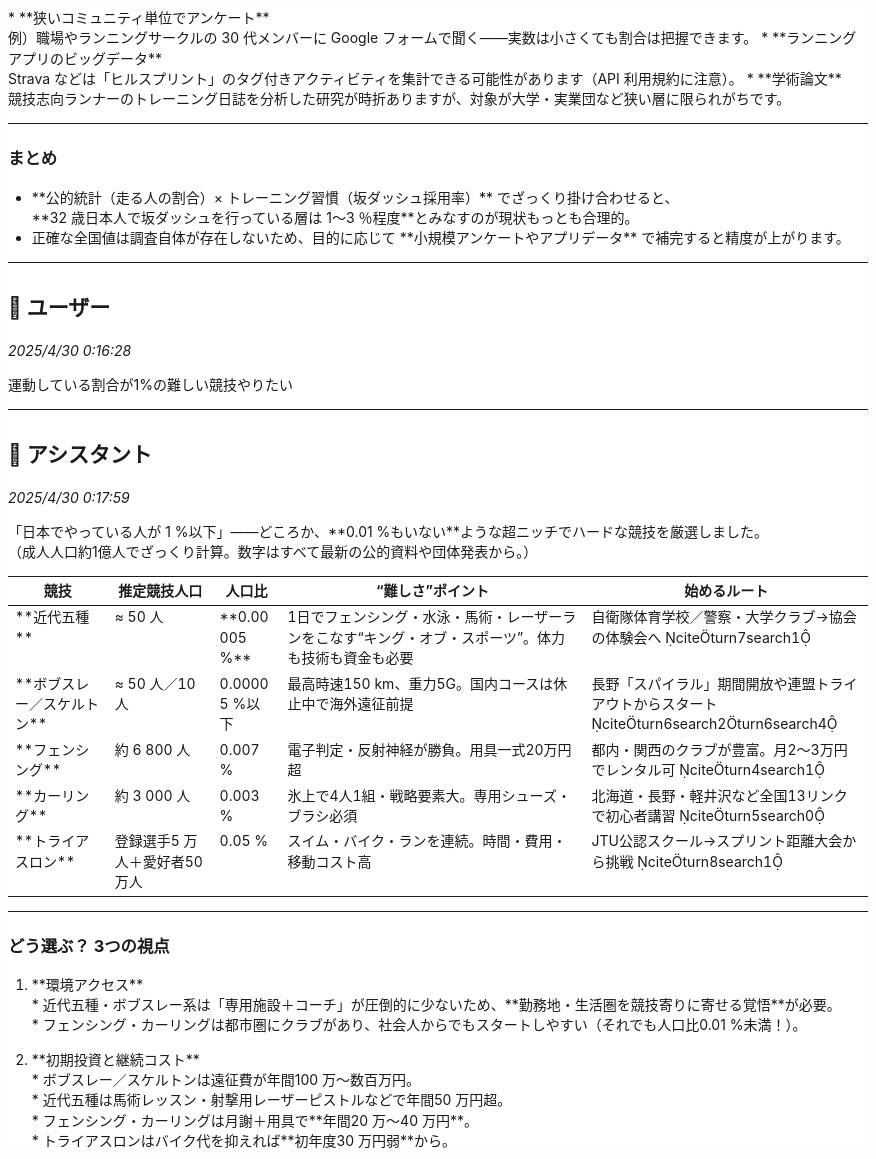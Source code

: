 \* \*\*狭いコミュニティ単位でアンケート\*\*  
  例）職場やランニングサークルの 30 代メンバーに Google フォームで聞く——実数は小さくても割合は把握できます。
\* \*\*ランニングアプリのビッグデータ\*\*  
  Strava などは「ヒルスプリント」のタグ付きアクティビティを集計できる可能性があります（API 利用規約に注意）。
\* \*\*学術論文\*\*  
  競技志向ランナーのトレーニング日誌を分析した研究が時折ありますが、対象が大学・実業団など狭い層に限られがちです。

---

### まとめ

- \*\*公的統計（走る人の割合）× トレーニング習慣（坂ダッシュ採用率）\*\* でざっくり掛け合わせると、  
  \*\*32 歳日本人で坂ダッシュを行っている層は 1〜3 ％程度\*\*とみなすのが現状もっとも合理的。  
- 正確な全国値は調査自体が存在しないため、目的に応じて \*\*小規模アンケートやアプリデータ\*\* で補完すると精度が上がります。

---

## 👤 ユーザー
*2025/4/30 0:16:28*

運動している割合が1%の難しい競技やりたい

---

## 🤖 アシスタント
*2025/4/30 0:17:59*

「日本でやっている人が 1 %以下」――どころか、\*\*0.01 %もいない\*\*ような超ニッチでハードな競技を厳選しました。  
（成人人口約1億人でざっくり計算。数字はすべて最新の公的資料や団体発表から。）

| 競技 | 推定競技人口 | 人口比 | “難しさ”ポイント | 始めるルート |
|------|--------------|--------|------------------|--------------|
| \*\*近代五種\*\* | ≈ 50 人 | \*\*0.00005 %\*\* | 1日でフェンシング・水泳・馬術・レーザーランをこなす“キング・オブ・スポーツ”。体力も技術も資金も必要 | 自衛隊体育学校／警察・大学クラブ→協会の体験会へ citeturn7search1 |
| \*\*ボブスレー／スケルトン\*\* | ≈ 50 人／10 人 | 0.00005 %以下 | 最高時速150 km、重力5G。国内コースは休止中で海外遠征前提 | 長野「スパイラル」期間開放や連盟トライアウトからスタート citeturn6search2turn6search4 |
| \*\*フェンシング\*\* | 約 6 800 人 | 0.007 % | 電子判定・反射神経が勝負。用具一式20万円超 | 都内・関西のクラブが豊富。月2〜3万円でレンタル可 citeturn4search1 |
| \*\*カーリング\*\* | 約 3 000 人 | 0.003 % | 氷上で4人1組・戦略要素大。専用シューズ・ブラシ必須 | 北海道・長野・軽井沢など全国13リンクで初心者講習 citeturn5search0 |
| \*\*トライアスロン\*\* | 登録選手5 万人＋愛好者50 万人 | 0.05 % | スイム・バイク・ランを連続。時間・費用・移動コスト高 | JTU公認スクール→スプリント距離大会から挑戦 citeturn8search1 |

---

### どう選ぶ？ 3つの視点

1. \*\*環境アクセス\*\*  
   \* 近代五種・ボブスレー系は「専用施設＋コーチ」が圧倒的に少ないため、\*\*勤務地・生活圏を競技寄りに寄せる覚悟\*\*が必要。  
   \* フェンシング・カーリングは都市圏にクラブがあり、社会人からでもスタートしやすい（それでも人口比0.01 %未満！）。

2. \*\*初期投資と継続コスト\*\*  
   \* ボブスレー／スケルトンは遠征費が年間100 万〜数百万円。  
   \* 近代五種は馬術レッスン・射撃用レーザーピストルなどで年間50 万円超。  
   \* フェンシング・カーリングは月謝＋用具で\*\*年間20 万〜40 万円\*\*。  
   \* トライアスロンはバイク代を抑えれば\*\*初年度30 万円弱\*\*から。
